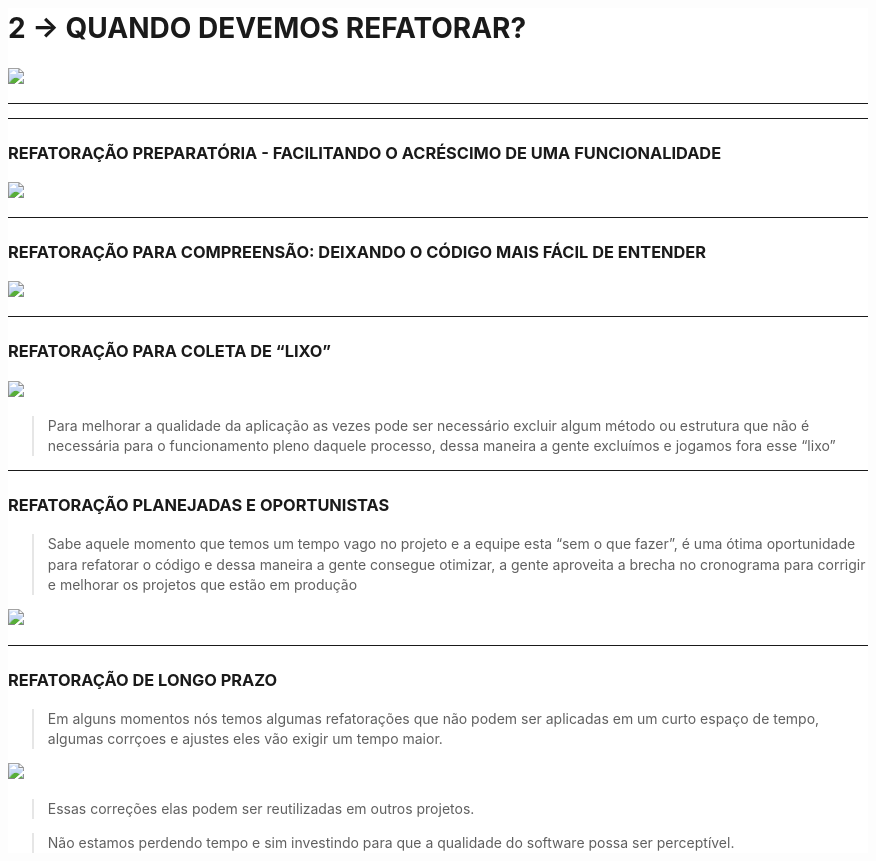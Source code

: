 # 2 → QUANDO DEVEMOS REFATORAR?

<img width="600" src = "https://github.com/ViniciusSXavier999/Assets/blob/main/P%C3%B3sGradua%C3%A7%C3%A3o/quandoDevemosRefatorar1.png" />

---

---

### REFATORAÇÃO PREPARATÓRIA - FACILITANDO O ACRÉSCIMO DE UMA FUNCIONALIDADE

<img width="600" src = "https://github.com/ViniciusSXavier999/Assets/blob/main/P%C3%B3sGradua%C3%A7%C3%A3o/quandoDevemosRefatorar2.png" />

---

### REFATORAÇÃO PARA COMPREENSÃO: DEIXANDO O CÓDIGO MAIS FÁCIL DE ENTENDER

<img width="600" src = "https://github.com/ViniciusSXavier999/Assets/blob/main/P%C3%B3sGradua%C3%A7%C3%A3o/quandoDevemosRefatorar3.png" />

---

### REFATORAÇÃO PARA COLETA DE “LIXO”

<img width="600" src = "https://github.com/ViniciusSXavier999/Assets/blob/main/P%C3%B3sGradua%C3%A7%C3%A3o/quandoDevemosRefatorar4.png" />

> Para melhorar a qualidade da aplicação as vezes pode ser necessário excluir algum método ou estrutura que não é necessária para o funcionamento pleno daquele processo, dessa maneira a gente excluímos e jogamos fora esse “lixo”
> 

---

### REFATORAÇÃO PLANEJADAS E OPORTUNISTAS

> Sabe aquele momento que temos um tempo vago no projeto e a equipe esta “sem o que fazer”, é uma ótima oportunidade para refatorar o código e dessa maneira a gente consegue otimizar, a gente aproveita a brecha no cronograma para corrigir e melhorar os projetos que estão em produção
> 

<img width="600" src = "https://github.com/ViniciusSXavier999/Assets/blob/main/P%C3%B3sGradua%C3%A7%C3%A3o/quandoDevemosRefatorar5.png" />

---

### REFATORAÇÃO DE LONGO PRAZO

> Em alguns momentos nós temos algumas refatorações que não podem ser aplicadas em um curto espaço de tempo, algumas corrçoes e ajustes eles vão exigir um tempo maior.
> 

<img width="600" src = "https://github.com/ViniciusSXavier999/Assets/blob/main/P%C3%B3sGradua%C3%A7%C3%A3o/quandoDevemosRefatorar6.png" />

> Essas correções elas podem ser reutilizadas em outros projetos.
> 

> Não estamos perdendo tempo e sim investindo para que a qualidade do software possa ser perceptível.
>